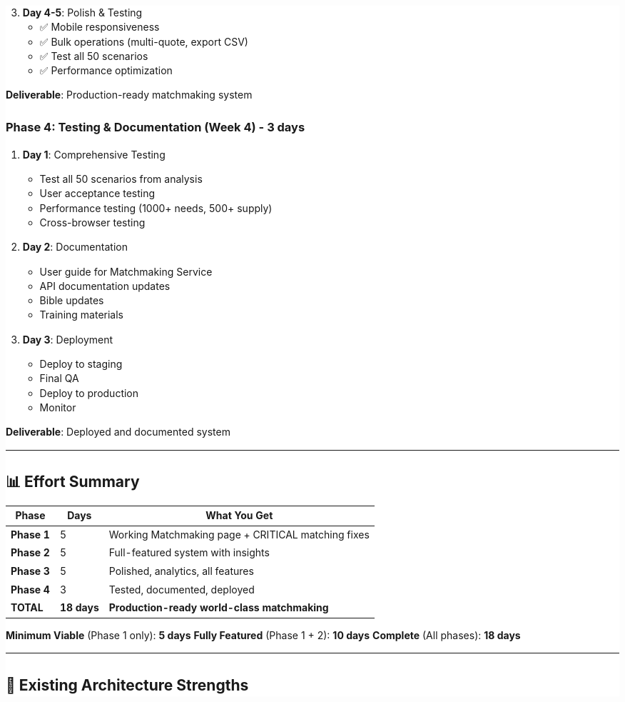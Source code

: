 3. **Day 4-5**: Polish & Testing
   - ✅ Mobile responsiveness
   - ✅ Bulk operations (multi-quote, export CSV)
   - ✅ Test all 50 scenarios
   - ✅ Performance optimization

**Deliverable**: Production-ready matchmaking system

### Phase 4: Testing & Documentation (Week 4) - **3 days**

1. **Day 1**: Comprehensive Testing
   - Test all 50 scenarios from analysis
   - User acceptance testing
   - Performance testing (1000+ needs, 500+ supply)
   - Cross-browser testing

2. **Day 2**: Documentation
   - User guide for Matchmaking Service
   - API documentation updates
   - Bible updates
   - Training materials

3. **Day 3**: Deployment
   - Deploy to staging
   - Final QA
   - Deploy to production
   - Monitor

**Deliverable**: Deployed and documented system

---

## 📊 Effort Summary

| Phase       | Days        | What You Get                                       |
| ----------- | ----------- | -------------------------------------------------- |
| **Phase 1** | 5           | Working Matchmaking page + CRITICAL matching fixes |
| **Phase 2** | 5           | Full-featured system with insights                 |
| **Phase 3** | 5           | Polished, analytics, all features                  |
| **Phase 4** | 3           | Tested, documented, deployed                       |
| **TOTAL**   | **18 days** | **Production-ready world-class matchmaking**       |

**Minimum Viable** (Phase 1 only): **5 days**
**Fully Featured** (Phase 1 + 2): **10 days**
**Complete** (All phases): **18 days**

---

## 🎨 Existing Architecture Strengths
